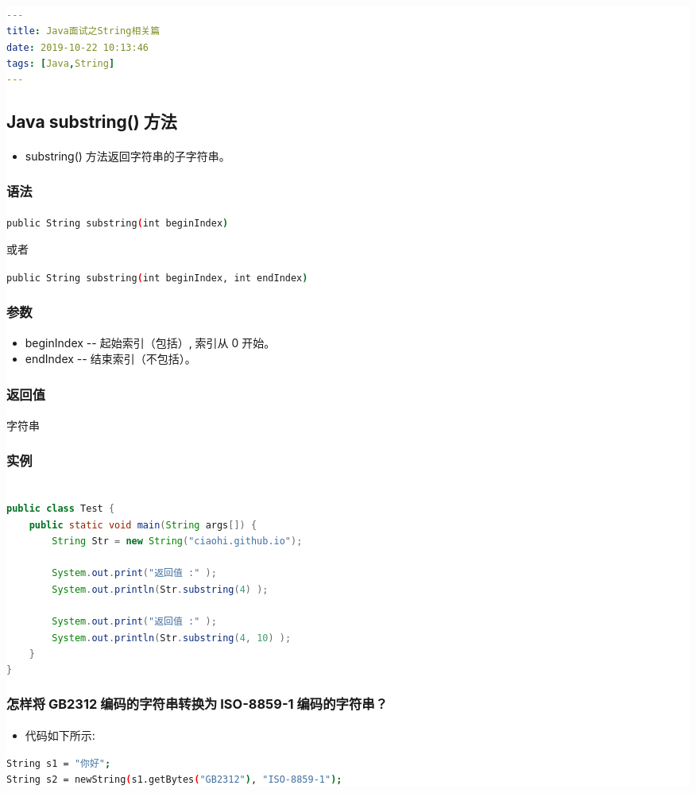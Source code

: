 ```yaml
---
title: Java面试之String相关篇
date: 2019-10-22 10:13:46
tags: [Java,String]
---
```

## Java substring() 方法
- substring() 方法返回字符串的子字符串。

### 语法
```bash
public String substring(int beginIndex)
```
或者
```bash
public String substring(int beginIndex, int endIndex)
```
### 参数
- beginIndex -- 起始索引（包括）, 索引从 0 开始。
- endIndex -- 结束索引（不包括）。
### 返回值

字符串

### 实例

```java

public class Test {
    public static void main(String args[]) {
        String Str = new String("ciaohi.github.io");
 
        System.out.print("返回值 :" );
        System.out.println(Str.substring(4) );
 
        System.out.print("返回值 :" );
        System.out.println(Str.substring(4, 10) );
    }
}


```
### 怎样将 GB2312 编码的字符串转换为 ISO-8859-1 编码的字符串？

- 代码如下所示:
```bash
String s1 = "你好";
String s2 = newString(s1.getBytes("GB2312"), "ISO-8859-1");
```
